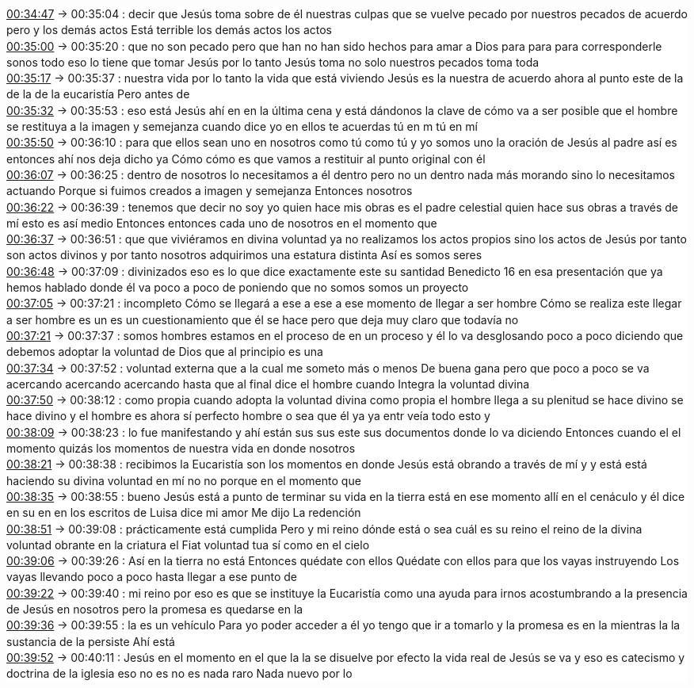 [00:34:47](https://www.youtube.com/watch?v=LY9tFIGBDes&t=2086.919s&t=2087s) -> 00:35:04 : decir que Jesús toma sobre de él nuestras culpas que se vuelve pecado por nuestros pecados de acuerdo pero y los demás actos Está terrible los demás actos los actos  
[00:35:00](https://www.youtube.com/watch?v=LY9tFIGBDes&t=2100.28s&t=2100s) -> 00:35:20 : que no son pecado pero que han no han sido hechos para amar a Dios para para para corresponderle sonos todo eso lo tiene que tomar Jesús por lo tanto Jesús toma no solo nuestros pecados toma toda  
[00:35:17](https://www.youtube.com/watch?v=LY9tFIGBDes&t=2116.92s&t=2117s) -> 00:35:37 : nuestra vida por lo tanto la vida que está viviendo Jesús es la nuestra de acuerdo ahora al punto este de la de la de la eucaristía Pero antes de  
[00:35:32](https://www.youtube.com/watch?v=LY9tFIGBDes&t=2132.48s&t=2132s) -> 00:35:53 : eso está Jesús ahí en en la última cena y está dándonos la clave de cómo va a ser posible que el hombre se restituya a la imagen y semejanza cuando dice yo en ellos te acuerdas tú en m tú en mí  
[00:35:50](https://www.youtube.com/watch?v=LY9tFIGBDes&t=2150.4s&t=2150s) -> 00:36:10 : para que ellos sean uno en nosotros como tú como tú y yo somos uno la oración de Jesús al padre así es entonces ahí nos deja dicho ya Cómo cómo es que vamos a restituir al punto original con él  
[00:36:07](https://www.youtube.com/watch?v=LY9tFIGBDes&t=2166.76s&t=2167s) -> 00:36:25 : dentro de nosotros lo necesitamos a él dentro pero no un dentro nada más morando sino lo necesitamos actuando Porque si fuimos creados a imagen y semejanza Entonces nosotros  
[00:36:22](https://www.youtube.com/watch?v=LY9tFIGBDes&t=2181.96s&t=2182s) -> 00:36:39 : tenemos que decir no soy yo quien hace mis obras es el padre celestial quien hace sus obras a través de mí esto es así medio Entonces entonces cada uno de nosotros en el momento que  
[00:36:37](https://www.youtube.com/watch?v=LY9tFIGBDes&t=2196.88s&t=2197s) -> 00:36:51 : que que viviéramos en divina voluntad ya no realizamos los actos propios sino los actos de Jesús por tanto son actos divinos y por tanto nosotros adquirimos una estatura distinta Así es somos seres  
[00:36:48](https://www.youtube.com/watch?v=LY9tFIGBDes&t=2208.4s&t=2208s) -> 00:37:09 : divinizados eso es lo que dice exactamente este su santidad Benedicto 16 en esa presentación que ya hemos hablado donde él va poco a poco de poniendo que no somos somos un proyecto  
[00:37:05](https://www.youtube.com/watch?v=LY9tFIGBDes&t=2225.48s&t=2225s) -> 00:37:21 : incompleto Cómo se llegará a ese a ese a ese momento de llegar a ser hombre Cómo se realiza este llegar a ser hombre es un es un cuestionamiento que él se hace pero que deja muy claro que todavía no  
[00:37:21](https://www.youtube.com/watch?v=LY9tFIGBDes&t=2240.68s&t=2241s) -> 00:37:37 : somos hombres estamos en el proceso de en un proceso y él lo va desglosando poco a poco diciendo que debemos adoptar la voluntad de Dios que al principio es una  
[00:37:34](https://www.youtube.com/watch?v=LY9tFIGBDes&t=2253.52s&t=2254s) -> 00:37:52 : voluntad externa que a la cual me someto más o menos De buena gana pero que poco a poco se va acercando acercando acercando hasta que al final dice el hombre cuando Integra la voluntad divina  
[00:37:50](https://www.youtube.com/watch?v=LY9tFIGBDes&t=2269.88s&t=2270s) -> 00:38:12 : como propia cuando adopta la voluntad divina como propia el hombre llega a su plenitud se hace divino se hace divino y el hombre es ahora sí perfecto hombre o sea que él ya ya entr veía todo esto y  
[00:38:09](https://www.youtube.com/watch?v=LY9tFIGBDes&t=2289.04s&t=2289s) -> 00:38:23 : lo fue manifestando y ahí están sus sus este sus documentos donde lo va diciendo Entonces cuando el el momento quizás los momentos de nuestra vida en donde nosotros  
[00:38:21](https://www.youtube.com/watch?v=LY9tFIGBDes&t=2301.28s&t=2301s) -> 00:38:38 : recibimos la Eucaristía son los momentos en donde Jesús está obrando a través de mí y y está está haciendo su divina voluntad en mí no no porque en el momento que  
[00:38:35](https://www.youtube.com/watch?v=LY9tFIGBDes&t=2314.76s&t=2315s) -> 00:38:55 : bueno Jesús está a punto de terminar su vida en la tierra está en ese momento allí en el cenáculo y él dice en su en en los escritos de Luisa dice mi amor Me dijo La redención  
[00:38:51](https://www.youtube.com/watch?v=LY9tFIGBDes&t=2330.96s&t=2331s) -> 00:39:08 : prácticamente está cumplida Pero y mi reino dónde está o sea cuál es su reino el reino de la divina voluntad obrante en la criatura el Fiat voluntad tua sí como en el cielo  
[00:39:06](https://www.youtube.com/watch?v=LY9tFIGBDes&t=2346.2s&t=2346s) -> 00:39:26 : Así en la tierra no está Entonces quédate con ellos Quédate con ellos para que los vayas instruyendo Los vayas llevando poco a poco hasta llegar a ese punto de  
[00:39:22](https://www.youtube.com/watch?v=LY9tFIGBDes&t=2362.04s&t=2362s) -> 00:39:40 : mi reino por eso es que se instituye la Eucaristía como una ayuda para irnos acostumbrando a la presencia de Jesús en nosotros pero la promesa es quedarse en la  
[00:39:36](https://www.youtube.com/watch?v=LY9tFIGBDes&t=2376.16s&t=2376s) -> 00:39:55 :  la es un vehículo Para yo poder acceder a él yo tengo que ir a tomarlo y la promesa es en la mientras la la sustancia de la  persiste Ahí está  
[00:39:52](https://www.youtube.com/watch?v=LY9tFIGBDes&t=2392.2s&t=2392s) -> 00:40:11 : Jesús en el momento en el que la la  se disuelve por efecto la vida real de Jesús se va y eso es catecismo y doctrina de la iglesia eso no es no es nada raro Nada nuevo por lo  